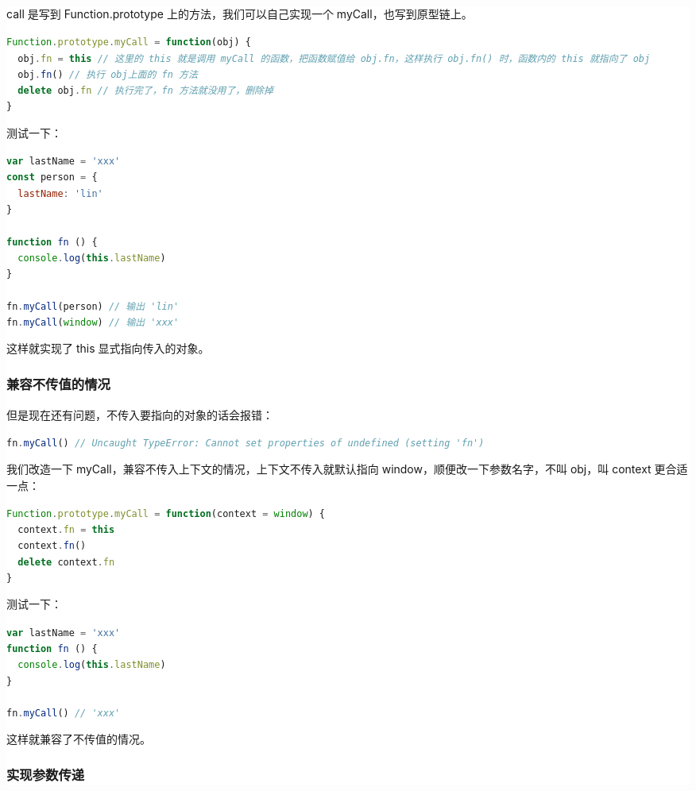 call 是写到 Function.prototype 上的方法，我们可以自己实现一个 myCall，也写到原型链上。

```js
Function.prototype.myCall = function(obj) {
  obj.fn = this // 这里的 this 就是调用 myCall 的函数，把函数赋值给 obj.fn，这样执行 obj.fn() 时，函数内的 this 就指向了 obj
  obj.fn() // 执行 obj上面的 fn 方法
  delete obj.fn // 执行完了，fn 方法就没用了，删除掉 
}
```

测试一下：

```js
var lastName = 'xxx'
const person = {
  lastName: 'lin'
}

function fn () {
  console.log(this.lastName)
}

fn.myCall(person) // 输出 'lin'
fn.myCall(window) // 输出 'xxx'
```

这样就实现了 this 显式指向传入的对象。

### 兼容不传值的情况

但是现在还有问题，不传入要指向的对象的话会报错：

```js
fn.myCall() // Uncaught TypeError: Cannot set properties of undefined (setting 'fn')
```

我们改造一下 myCall，兼容不传入上下文的情况，上下文不传入就默认指向 window，顺便改一下参数名字，不叫 obj，叫 context 更合适一点：

```js
Function.prototype.myCall = function(context = window) {
  context.fn = this 
  context.fn() 
  delete context.fn 
}
```
测试一下：
```js
var lastName = 'xxx'
function fn () {
  console.log(this.lastName)
}

fn.myCall() // 'xxx'
```
这样就兼容了不传值的情况。

### 实现参数传递
